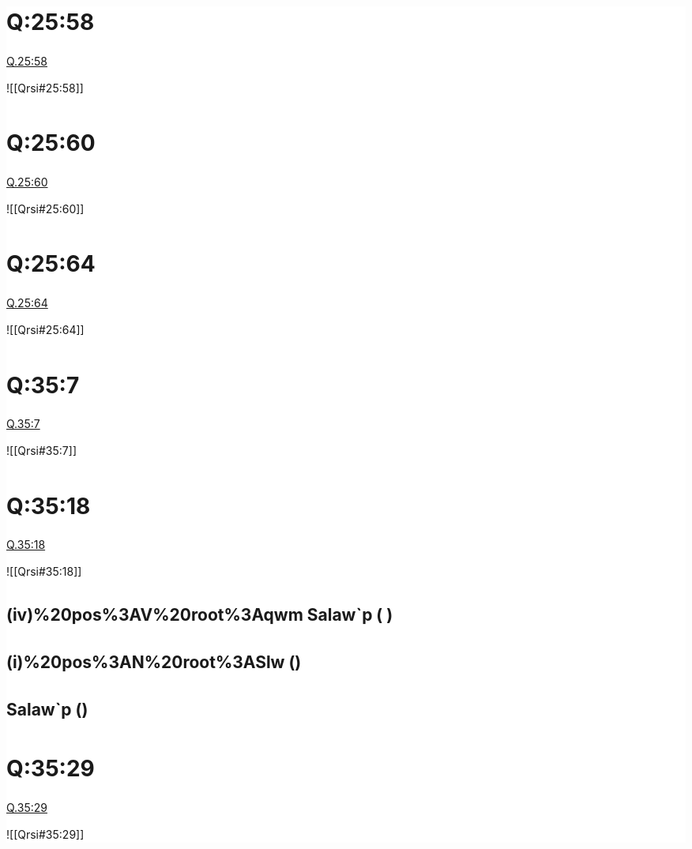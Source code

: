 
# Q:25:58

[Q.25:58](https://quran.com/25:58/tafsirs/ar-tafsir-al-tabari)

![[Qrsi#25:58]]


# Q:25:60

[Q.25:60](https://quran.com/25:60/tafsirs/ar-tafsir-al-tabari)

![[Qrsi#25:60]]


# Q:25:64

[Q.25:64](https://quran.com/25:64/tafsirs/ar-tafsir-al-tabari)

![[Qrsi#25:64]]


# Q:35:7

[Q.35:7](https://quran.com/35:7/tafsirs/ar-tafsir-al-tabari)

![[Qrsi#35:7]]


# Q:35:18

[Q.35:18](https://quran.com/35:18/tafsirs/ar-tafsir-al-tabari)

![[Qrsi#35:18]]

## (iv)%20pos%3AV%20root%3Aqwm Salaw`p ( )

## (i)%20pos%3AN%20root%3ASlw ()

## Salaw`p ()

# Q:35:29

[Q.35:29](https://quran.com/35:29/tafsirs/ar-tafsir-al-tabari)

![[Qrsi#35:29]]

